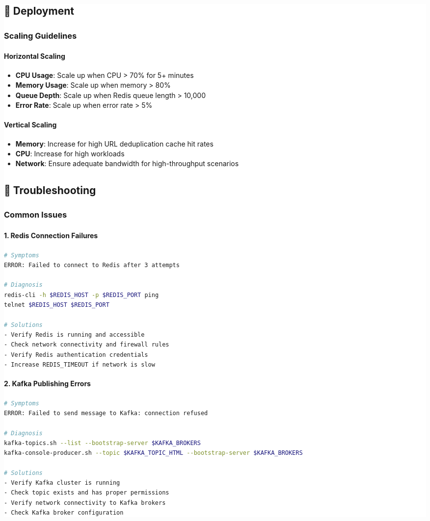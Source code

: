 ## 🚀 Deployment

### Scaling Guidelines

#### Horizontal Scaling

- **CPU Usage**: Scale up when CPU > 70% for 5+ minutes
- **Memory Usage**: Scale up when memory > 80%
- **Queue Depth**: Scale up when Redis queue length > 10,000
- **Error Rate**: Scale up when error rate > 5%

#### Vertical Scaling

- **Memory**: Increase for high URL deduplication cache hit rates
- **CPU**: Increase for high workloads
- **Network**: Ensure adequate bandwidth for high-throughput scenarios

## 🐛 Troubleshooting

### Common Issues

#### 1. Redis Connection Failures

```bash
# Symptoms
ERROR: Failed to connect to Redis after 3 attempts

# Diagnosis
redis-cli -h $REDIS_HOST -p $REDIS_PORT ping
telnet $REDIS_HOST $REDIS_PORT

# Solutions
- Verify Redis is running and accessible
- Check network connectivity and firewall rules
- Verify Redis authentication credentials
- Increase REDIS_TIMEOUT if network is slow
```

#### 2. Kafka Publishing Errors

```bash
# Symptoms
ERROR: Failed to send message to Kafka: connection refused

# Diagnosis
kafka-topics.sh --list --bootstrap-server $KAFKA_BROKERS
kafka-console-producer.sh --topic $KAFKA_TOPIC_HTML --bootstrap-server $KAFKA_BROKERS

# Solutions
- Verify Kafka cluster is running
- Check topic exists and has proper permissions
- Verify network connectivity to Kafka brokers
- Check Kafka broker configuration
```

